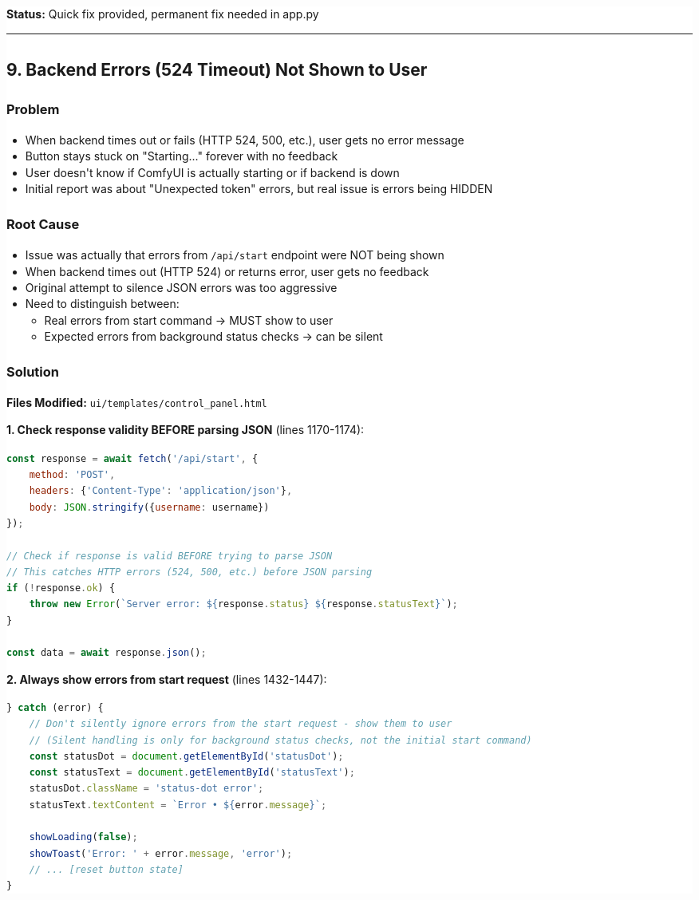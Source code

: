 **Status:** Quick fix provided, permanent fix needed in app.py

---

## 9. Backend Errors (524 Timeout) Not Shown to User

### Problem
- When backend times out or fails (HTTP 524, 500, etc.), user gets no error message
- Button stays stuck on "Starting..." forever with no feedback
- User doesn't know if ComfyUI is actually starting or if backend is down
- Initial report was about "Unexpected token" errors, but real issue is errors being HIDDEN

### Root Cause
- Issue was actually that errors from `/api/start` endpoint were NOT being shown
- When backend times out (HTTP 524) or returns error, user gets no feedback
- Original attempt to silence JSON errors was too aggressive
- Need to distinguish between:
  - Real errors from start command → MUST show to user
  - Expected errors from background status checks → can be silent

### Solution
**Files Modified:** `ui/templates/control_panel.html`

**1. Check response validity BEFORE parsing JSON** (lines 1170-1174):
```javascript
const response = await fetch('/api/start', {
    method: 'POST',
    headers: {'Content-Type': 'application/json'},
    body: JSON.stringify({username: username})
});

// Check if response is valid BEFORE trying to parse JSON
// This catches HTTP errors (524, 500, etc.) before JSON parsing
if (!response.ok) {
    throw new Error(`Server error: ${response.status} ${response.statusText}`);
}

const data = await response.json();
```

**2. Always show errors from start request** (lines 1432-1447):
```javascript
} catch (error) {
    // Don't silently ignore errors from the start request - show them to user
    // (Silent handling is only for background status checks, not the initial start command)
    const statusDot = document.getElementById('statusDot');
    const statusText = document.getElementById('statusText');
    statusDot.className = 'status-dot error';
    statusText.textContent = `Error • ${error.message}`;

    showLoading(false);
    showToast('Error: ' + error.message, 'error');
    // ... [reset button state]
}
```
